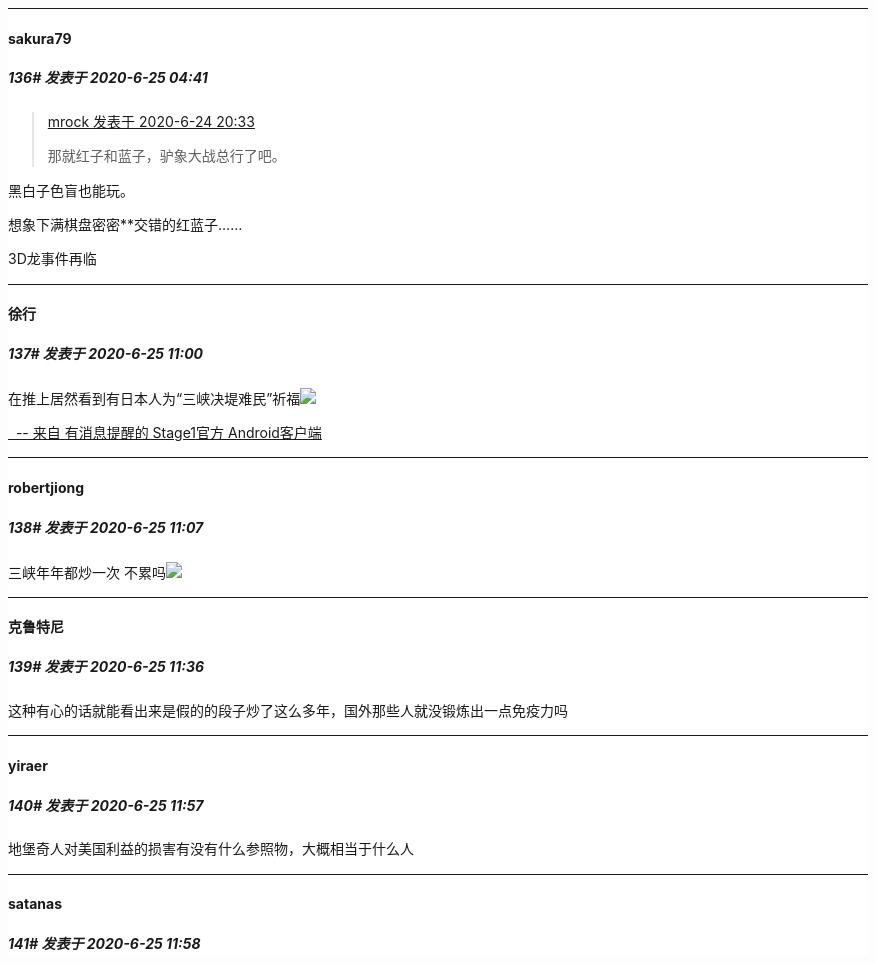 
-----

####  sakura79  
##### 136#       发表于 2020-6-25 04:41


<blockquote><a href="httphttps://bbs.saraba1st.com/2b/forum.php?mod=redirect&amp;goto=findpost&amp;pid=47939095&amp;ptid=1943652" target="_blank">mrock 发表于 2020-6-24 20:33</a>

那就红子和蓝子，驴象大战总行了吧。</blockquote>
黑白子色盲也能玩。


想象下满棋盘密密**交错的红蓝子……

3D龙事件再临


-----

####  徐行  
##### 137#       发表于 2020-6-25 11:00


在推上居然看到有日本人为“三峡决堤难民”祈福<img src="https://static.saraba1st.com/image/smiley/face2017/117.png" referrerpolicy="no-referrer">

[  -- 来自 有消息提醒的 Stage1官方 Android客户端](https://www.coolapk.com/apk/140634)


-----

####  robertjiong  
##### 138#       发表于 2020-6-25 11:07


三峡年年都炒一次 不累吗<img src="https://static.saraba1st.com/image/smiley/face2017/001.png" referrerpolicy="no-referrer">


-----

####  克鲁特尼  
##### 139#       发表于 2020-6-25 11:36


这种有心的话就能看出来是假的的段子炒了这么多年，国外那些人就没锻炼出一点免疫力吗


-----

####  yiraer  
##### 140#       发表于 2020-6-25 11:57


地堡奇人对美国利益的损害有没有什么参照物，大概相当于什么人


-----

####  satanas  
##### 141#       发表于 2020-6-25 11:58
